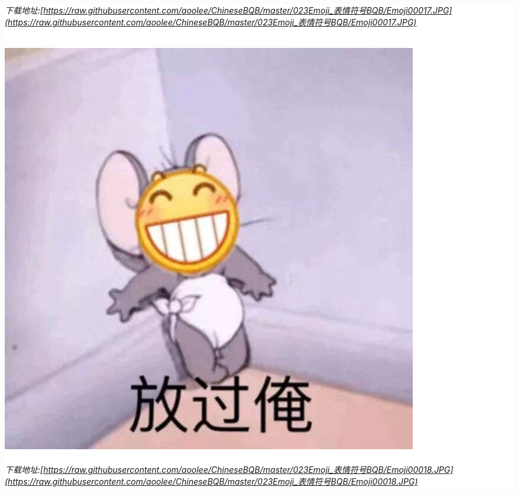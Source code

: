 ###### 下载地址:[https://raw.githubusercontent.com/aoolee/ChineseBQB/master/023Emoji_表情符号BQB/Emoji00017.JPG](https://raw.githubusercontent.com/aoolee/ChineseBQB/master/023Emoji_表情符号BQB/Emoji00017.JPG)

![](https://raw.githubusercontent.com/aoolee/ChineseBQB/master/023Emoji_表情符号BQB/Emoji00018.JPG)
###### 下载地址:[https://raw.githubusercontent.com/aoolee/ChineseBQB/master/023Emoji_表情符号BQB/Emoji00018.JPG](https://raw.githubusercontent.com/aoolee/ChineseBQB/master/023Emoji_表情符号BQB/Emoji00018.JPG)
